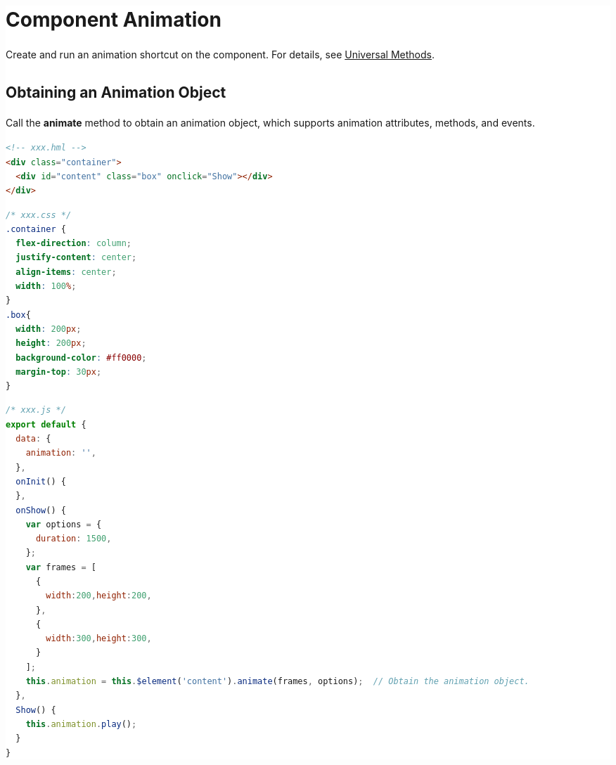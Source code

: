 # Component Animation


Create and run an animation shortcut on the component. For details, see [Universal Methods](../reference/arkui-js/js-components-common-methods.md).


## Obtaining an Animation Object

Call the **animate** method to obtain an animation object, which supports animation attributes, methods, and events.

```html
<!-- xxx.hml -->
<div class="container">
  <div id="content" class="box" onclick="Show"></div>
</div>
```

```css
/* xxx.css */
.container {
  flex-direction: column;
  justify-content: center;
  align-items: center;
  width: 100%;
}
.box{
  width: 200px;
  height: 200px;
  background-color: #ff0000;
  margin-top: 30px;
}
```

```js
/* xxx.js */
export default {
  data: {
    animation: '',
  },
  onInit() {
  },
  onShow() {
    var options = {
      duration: 1500,
    };
    var frames = [
      {
        width:200,height:200,
      },
      {
        width:300,height:300,
      }
    ];
    this.animation = this.$element('content').animate(frames, options);  // Obtain the animation object.
  },
  Show() {   
    this.animation.play();
  }
}
```
